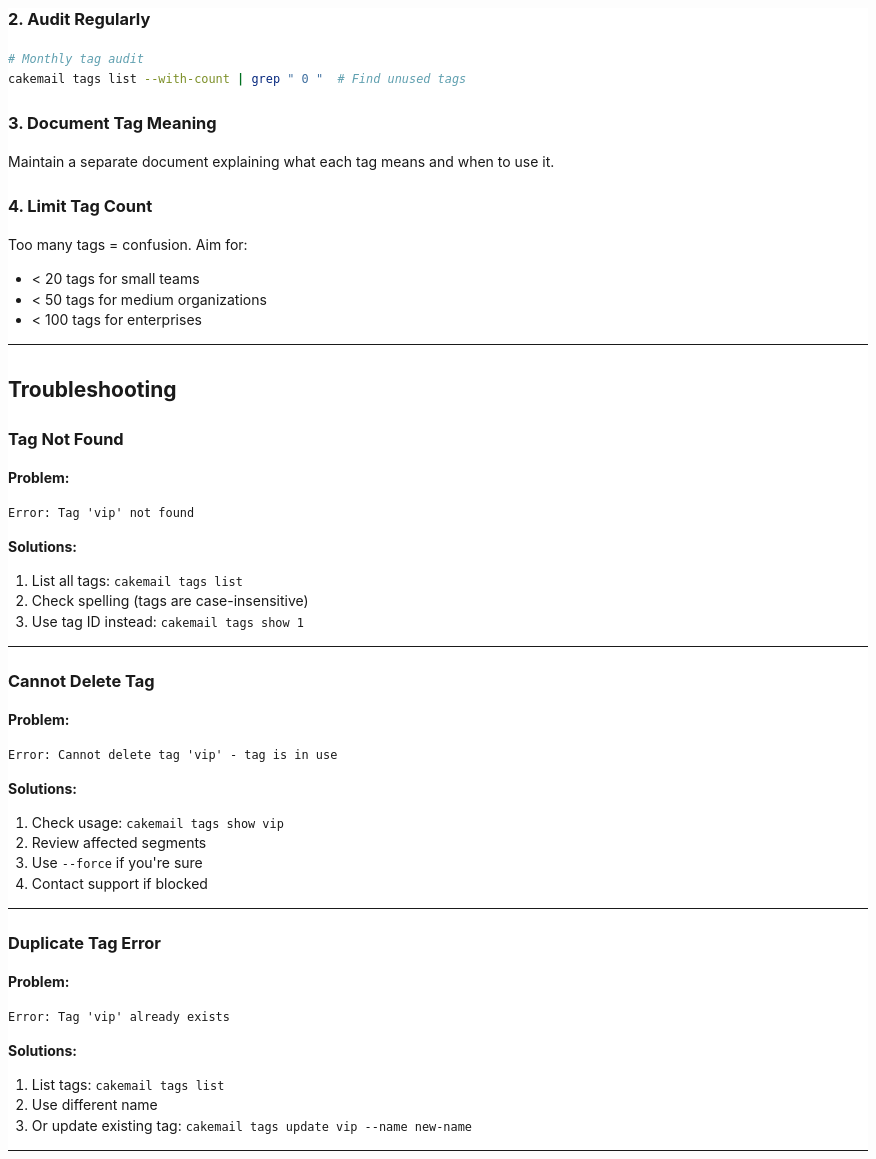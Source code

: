 ### 2. Audit Regularly

```bash
# Monthly tag audit
cakemail tags list --with-count | grep " 0 "  # Find unused tags
```

### 3. Document Tag Meaning

Maintain a separate document explaining what each tag means and when to use it.

### 4. Limit Tag Count

Too many tags = confusion. Aim for:
- < 20 tags for small teams
- < 50 tags for medium organizations
- < 100 tags for enterprises

---

## Troubleshooting

### Tag Not Found

**Problem:**
```
Error: Tag 'vip' not found
```

**Solutions:**
1. List all tags: `cakemail tags list`
2. Check spelling (tags are case-insensitive)
3. Use tag ID instead: `cakemail tags show 1`

---

### Cannot Delete Tag

**Problem:**
```
Error: Cannot delete tag 'vip' - tag is in use
```

**Solutions:**
1. Check usage: `cakemail tags show vip`
2. Review affected segments
3. Use `--force` if you're sure
4. Contact support if blocked

---

### Duplicate Tag Error

**Problem:**
```
Error: Tag 'vip' already exists
```

**Solutions:**
1. List tags: `cakemail tags list`
2. Use different name
3. Or update existing tag: `cakemail tags update vip --name new-name`

---

